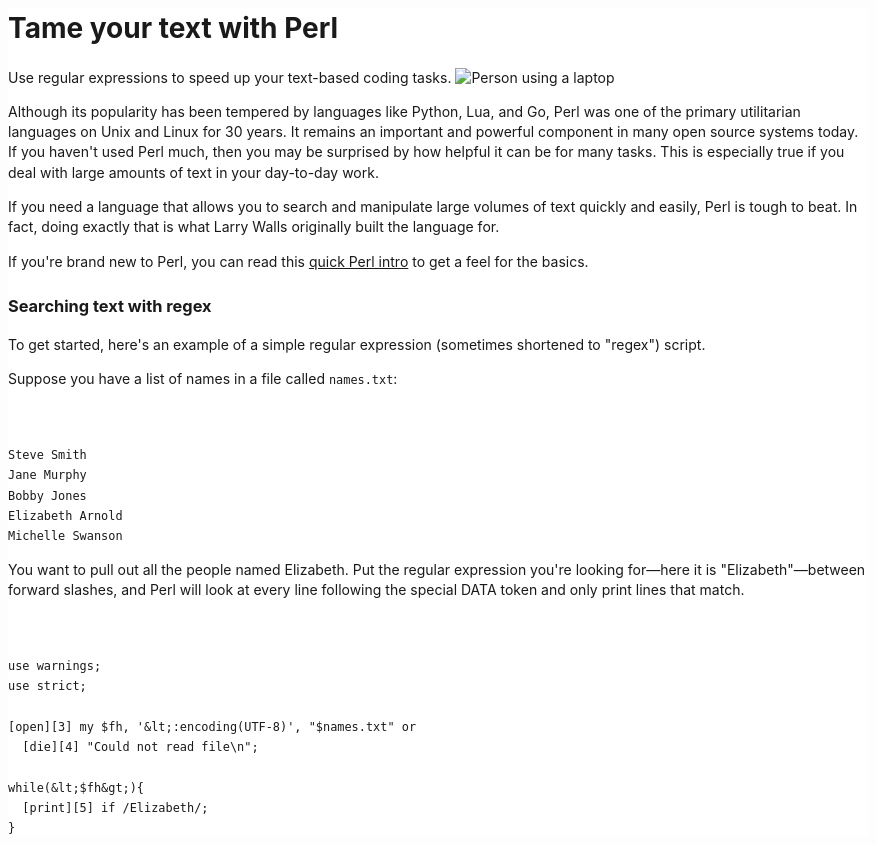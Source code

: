 [#]: subject: "Tame your text with Perl"
[#]: via: "https://opensource.com/article/22/2/text-based-code-perl"
[#]: author: "Hunter Coleman https://opensource.com/users/hunterc"
[#]: collector: "lujun9972"
[#]: translator: " "
[#]: reviewer: " "
[#]: publisher: " "
[#]: url: " "

Tame your text with Perl
======
Use regular expressions to speed up your text-based coding tasks.
![Person using a laptop][1]

Although its popularity has been tempered by languages like Python, Lua, and Go, Perl was one of the primary utilitarian languages on Unix and Linux for 30 years. It remains an important and powerful component in many open source systems today. If you haven't used Perl much, then you may be surprised by how helpful it can be for many tasks. This is especially true if you deal with large amounts of text in your day-to-day work.

If you need a language that allows you to search and manipulate large volumes of text quickly and easily, Perl is tough to beat. In fact, doing exactly that is what Larry Walls originally built the language for.

If you're brand new to Perl, you can read this [quick Perl intro][2] to get a feel for the basics.

### Searching text with regex

To get started, here's an example of a simple regular expression (sometimes shortened to "regex") script.

Suppose you have a list of names in a file called `names.txt`:


```


Steve Smith
Jane Murphy
Bobby Jones
Elizabeth Arnold
Michelle Swanson

```

You want to pull out all the people named Elizabeth. Put the regular expression you're looking for—here it is "Elizabeth"—between forward slashes, and Perl will look at every line following the special DATA token and only print lines that match.


```


use warnings;
use strict;

[open][3] my $fh, '&lt;:encoding(UTF-8)', "$names.txt" or
  [die][4] "Could not read file\n";

while(&lt;$fh&gt;){
  [print][5] if /Elizabeth/;
}

```


[a]: https://opensource.com/users/hunterc
[b]: https://github.com/lujun9972
[1]: https://opensource.com/sites/default/files/styles/image-full-size/public/lead-images/laptop_screen_desk_work_chat_text.png?itok=UXqIDRDD (Person using a laptop)
[2]: https://opensource.com/article/22/1/learning-perl-easier-you-think
[3]: http://perldoc.perl.org/functions/open.html
[4]: http://perldoc.perl.org/functions/die.html
[5]: http://perldoc.perl.org/functions/print.html
[6]: http://perldoc.perl.org/functions/m.html
[7]: http://perldoc.perl.org/functions/seek.html
[8]: http://perldoc.perl.org/functions/close.html
[9]: https://opensource.com/article/19/11/how-regular-expressions-awk